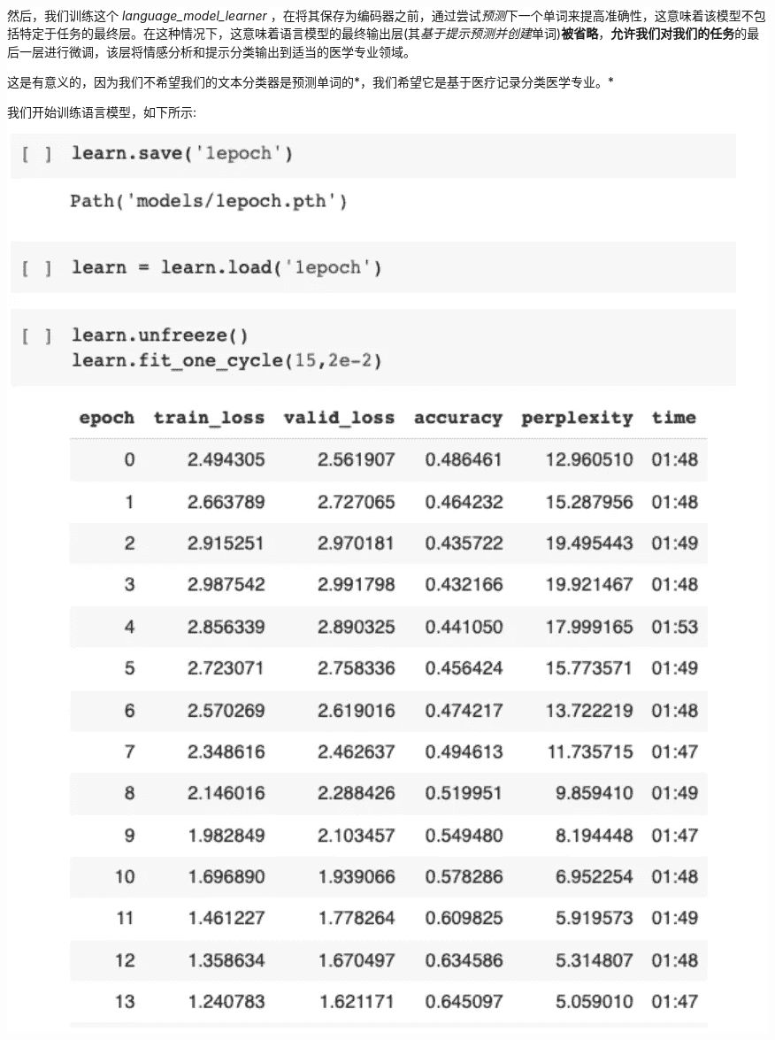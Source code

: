 然后，我们训练这个 *language_model_learner* ，在将其保存为编码器之前，通过尝试*预测*下一个单词来提高准确性，这意味着该模型不包括特定于任务的最终层。在这种情况下，这意味着语言模型的最终输出层(其*基于提示预测并创建*单词)**被省略**，**允许我们对我们的任务**的最后一层进行微调，该层将情感分析和提示分类输出到适当的医学专业领域。

这是有意义的，因为我们不希望我们的文本分类器是预测单词的*，我们希望它是基于医疗记录分类医学专业。*

我们开始训练语言模型，如下所示:

![](img/18e626be3fae0c0476105e92497b3a80.png)
